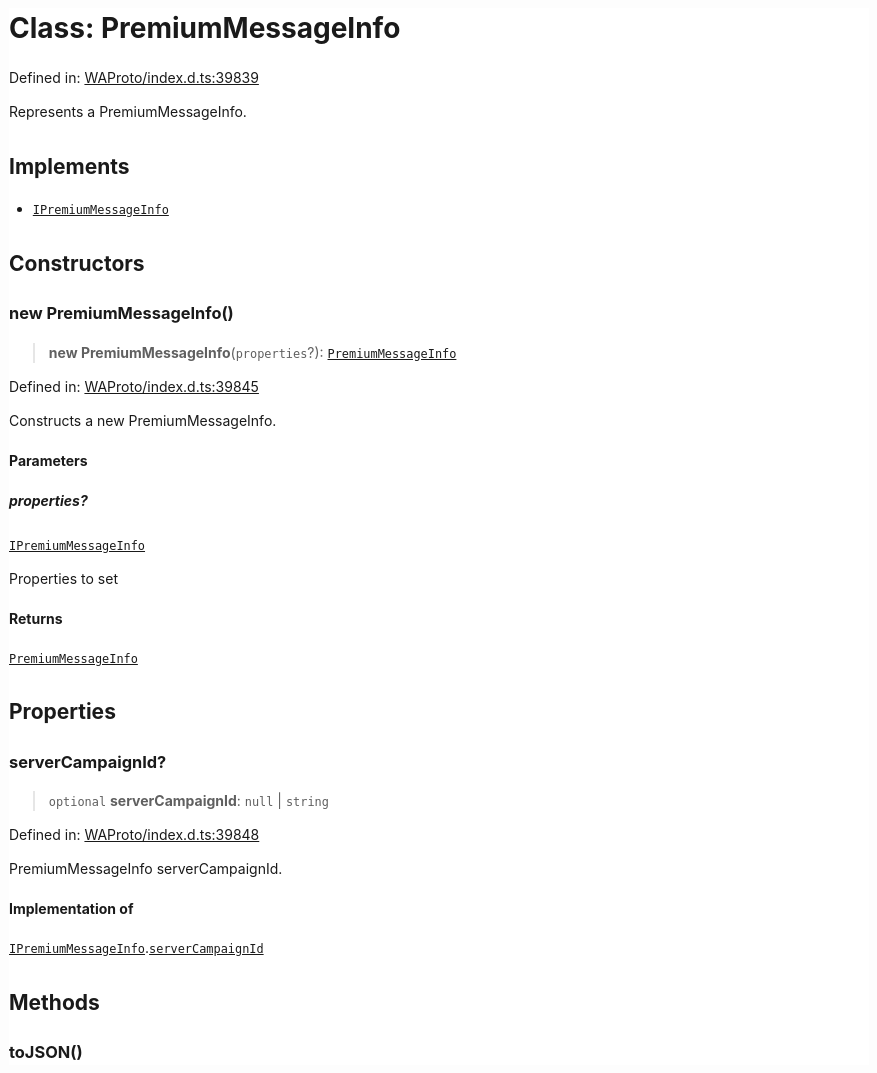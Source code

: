 # Class: PremiumMessageInfo

Defined in: [WAProto/index.d.ts:39839](https://github.com/Fokusdotid/bail/blob/a029a4f9908cd3806112e8438f5a31dda1376b84/WAProto/index.d.ts#L39839)

Represents a PremiumMessageInfo.

## Implements

- [`IPremiumMessageInfo`](../interfaces/IPremiumMessageInfo.md)

## Constructors

### new PremiumMessageInfo()

> **new PremiumMessageInfo**(`properties`?): [`PremiumMessageInfo`](PremiumMessageInfo.md)

Defined in: [WAProto/index.d.ts:39845](https://github.com/Fokusdotid/bail/blob/a029a4f9908cd3806112e8438f5a31dda1376b84/WAProto/index.d.ts#L39845)

Constructs a new PremiumMessageInfo.

#### Parameters

##### properties?

[`IPremiumMessageInfo`](../interfaces/IPremiumMessageInfo.md)

Properties to set

#### Returns

[`PremiumMessageInfo`](PremiumMessageInfo.md)

## Properties

### serverCampaignId?

> `optional` **serverCampaignId**: `null` \| `string`

Defined in: [WAProto/index.d.ts:39848](https://github.com/Fokusdotid/bail/blob/a029a4f9908cd3806112e8438f5a31dda1376b84/WAProto/index.d.ts#L39848)

PremiumMessageInfo serverCampaignId.

#### Implementation of

[`IPremiumMessageInfo`](../interfaces/IPremiumMessageInfo.md).[`serverCampaignId`](../interfaces/IPremiumMessageInfo.md#servercampaignid)

## Methods

### toJSON()
